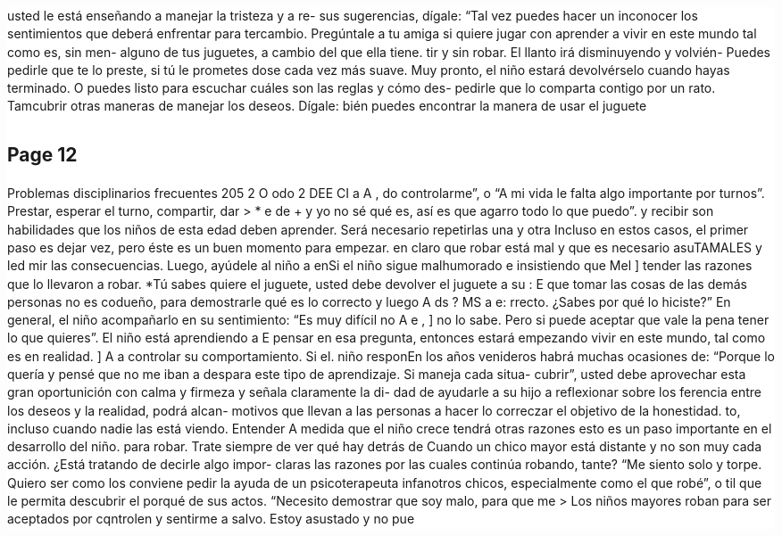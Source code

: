 usted le está enseñando a manejar la tristeza y a re- sus sugerencias, dígale: “Tal vez puedes hacer un inconocer los sentimientos que deberá enfrentar para tercambio. Pregúntale a tu amiga si quiere jugar con
aprender a vivir en este mundo tal como es, sin men- alguno de tus juguetes, a cambio del que ella tiene.
tir y sin robar. El llanto irá disminuyendo y volvién- Puedes pedirle que te lo preste, si tú le prometes
dose cada vez más suave. Muy pronto, el niño estará devolvérselo cuando hayas terminado. O puedes
listo para escuchar cuáles son las reglas y cómo des- pedirle que lo comparta contigo por un rato. Tamcubrir otras maneras de manejar los deseos. Dígale: bién puedes encontrar la manera de usar el juguete

## Page 12

Problemas disciplinarios frecuentes 205
2 O odo 2 DEE CI a A
, do controlarme”, o “A mi vida le falta algo importante
por turnos”. Prestar, esperar el turno, compartir, dar > *
e de + y yo no sé qué es, así es que agarro todo lo que puedo”.
y recibir son habilidades que los niños de esta edad
deben aprender. Será necesario repetirlas una y otra Incluso en estos casos, el primer paso es dejar
vez, pero éste es un buen momento para empezar. en claro que robar está mal y que es necesario asuTAMALES y led mir las consecuencias. Luego, ayúdele al niño a enSi el niño sigue malhumorado e insistiendo que Mel
] tender las razones que lo llevaron a robar. *Tú sabes
quiere el juguete, usted debe devolver el juguete a su :
E que tomar las cosas de las demás personas no es codueño, para demostrarle qué es lo correcto y luego A ds
? MS a e: rrecto. ¿Sabes por qué lo hiciste?” En general, el niño
acompañarlo en su sentimiento: “Es muy difícil no
A e , ] no lo sabe. Pero si puede aceptar que vale la pena
tener lo que quieres”. El niño está aprendiendo a
E pensar en esa pregunta, entonces estará empezando
vivir en este mundo, tal como es en realidad. ] A
a controlar su comportamiento. Si el. niño responEn los años venideros habrá muchas ocasiones de: “Porque lo quería y pensé que no me iban a despara este tipo de aprendizaje. Si maneja cada situa- cubrir”, usted debe aprovechar esta gran oportunición con calma y firmeza y señala claramente la di- dad de ayudarle a su hijo a reflexionar sobre los
ferencia entre los deseos y la realidad, podrá alcan- motivos que llevan a las personas a hacer lo correczar el objetivo de la honestidad. to, incluso cuando nadie las está viendo. Entender
A medida que el niño crece tendrá otras razones esto es un paso importante en el desarrollo del niño.
para robar. Trate siempre de ver qué hay detrás de Cuando un chico mayor está distante y no son muy
cada acción. ¿Está tratando de decirle algo impor- claras las razones por las cuales continúa robando,
tante? “Me siento solo y torpe. Quiero ser como los conviene pedir la ayuda de un psicoterapeuta infanotros chicos, especialmente como el que robé”, o til que le permita descubrir el porqué de sus actos.
“Necesito demostrar que soy malo, para que me >
Los niños mayores roban para ser aceptados por
cqntrolen y sentirme a salvo. Estoy asustado y no pue
